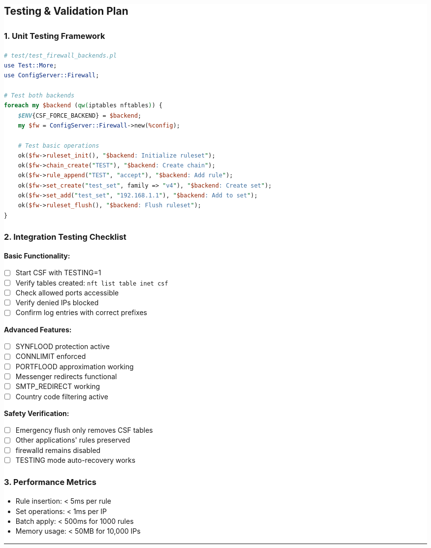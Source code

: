 
## Testing & Validation Plan

### 1. Unit Testing Framework
```perl
# test/test_firewall_backends.pl
use Test::More;
use ConfigServer::Firewall;

# Test both backends
foreach my $backend (qw(iptables nftables)) {
    $ENV{CSF_FORCE_BACKEND} = $backend;
    my $fw = ConfigServer::Firewall->new(%config);
    
    # Test basic operations
    ok($fw->ruleset_init(), "$backend: Initialize ruleset");
    ok($fw->chain_create("TEST"), "$backend: Create chain");
    ok($fw->rule_append("TEST", "accept"), "$backend: Add rule");
    ok($fw->set_create("test_set", family => "v4"), "$backend: Create set");
    ok($fw->set_add("test_set", "192.168.1.1"), "$backend: Add to set");
    ok($fw->ruleset_flush(), "$backend: Flush ruleset");
}
```

### 2. Integration Testing Checklist

**Basic Functionality:**
- [ ] Start CSF with TESTING=1
- [ ] Verify tables created: `nft list table inet csf`
- [ ] Check allowed ports accessible
- [ ] Verify denied IPs blocked
- [ ] Confirm log entries with correct prefixes

**Advanced Features:**
- [ ] SYNFLOOD protection active
- [ ] CONNLIMIT enforced
- [ ] PORTFLOOD approximation working
- [ ] Messenger redirects functional
- [ ] SMTP_REDIRECT working
- [ ] Country code filtering active

**Safety Verification:**
- [ ] Emergency flush only removes CSF tables
- [ ] Other applications' rules preserved
- [ ] firewalld remains disabled
- [ ] TESTING mode auto-recovery works

### 3. Performance Metrics
- Rule insertion: < 5ms per rule
- Set operations: < 1ms per IP
- Batch apply: < 500ms for 1000 rules
- Memory usage: < 50MB for 10,000 IPs

---